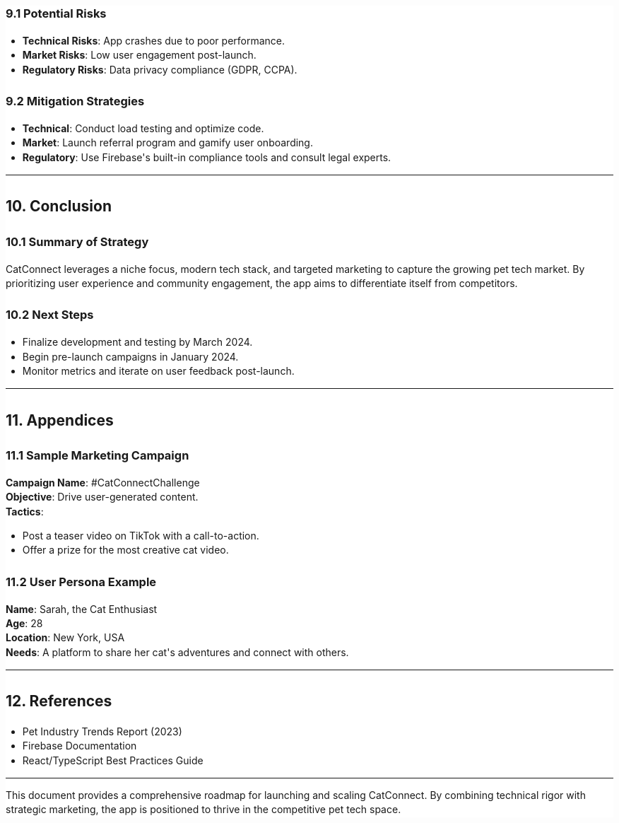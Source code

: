 ### 9.1 Potential Risks
- **Technical Risks**: App crashes due to poor performance.
- **Market Risks**: Low user engagement post-launch.
- **Regulatory Risks**: Data privacy compliance (GDPR, CCPA).

### 9.2 Mitigation Strategies
- **Technical**: Conduct load testing and optimize code.
- **Market**: Launch referral program and gamify user onboarding.
- **Regulatory**: Use Firebase's built-in compliance tools and consult legal experts.

---

## 10. Conclusion

### 10.1 Summary of Strategy
CatConnect leverages a niche focus, modern tech stack, and targeted marketing to capture the growing pet tech market. By prioritizing user experience and community engagement, the app aims to differentiate itself from competitors.

### 10.2 Next Steps
- Finalize development and testing by March 2024.
- Begin pre-launch campaigns in January 2024.
- Monitor metrics and iterate on user feedback post-launch.

---

## 11. Appendices

### 11.1 Sample Marketing Campaign
**Campaign Name**: #CatConnectChallenge  
**Objective**: Drive user-generated content.  
**Tactics**:
- Post a teaser video on TikTok with a call-to-action.
- Offer a prize for the most creative cat video.

### 11.2 User Persona Example
**Name**: Sarah, the Cat Enthusiast  
**Age**: 28  
**Location**: New York, USA  
**Needs**: A platform to share her cat's adventures and connect with others.

---

## 12. References
- Pet Industry Trends Report (2023)
- Firebase Documentation
- React/TypeScript Best Practices Guide

---

This document provides a comprehensive roadmap for launching and scaling CatConnect. By combining technical rigor with strategic marketing, the app is positioned to thrive in the competitive pet tech space.